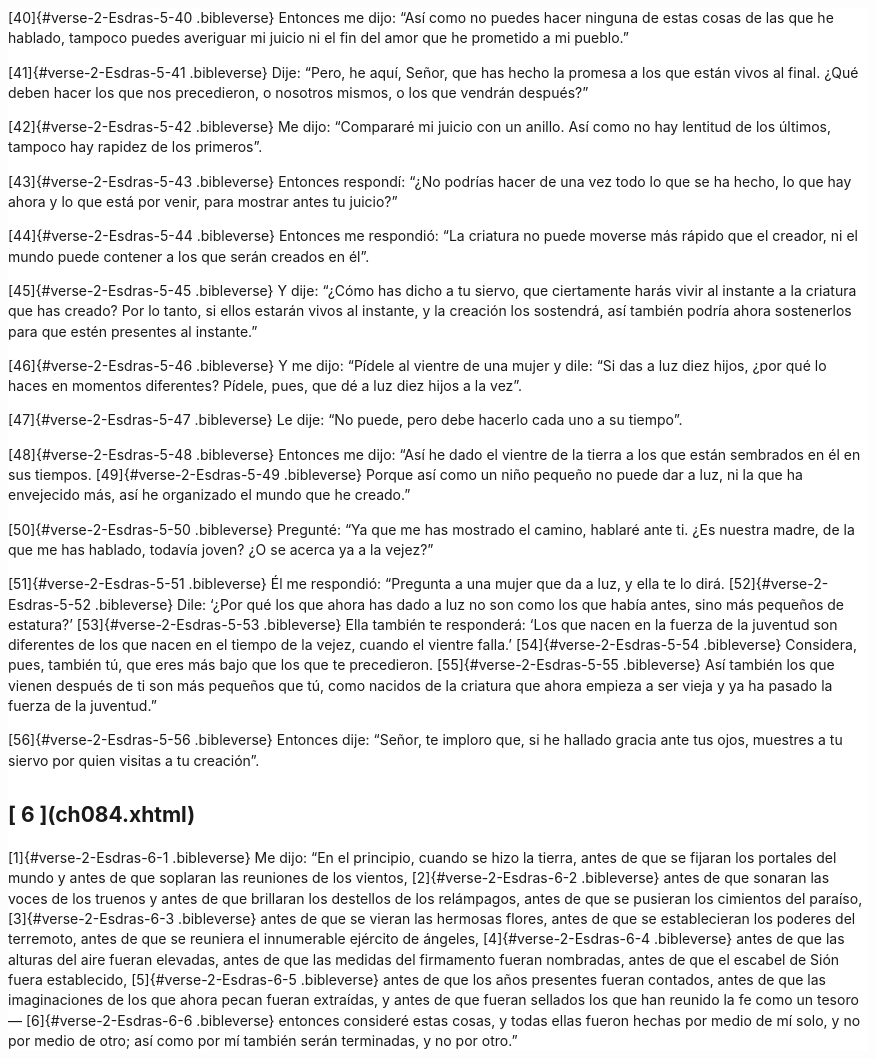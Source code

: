 [40]{#verse-2-Esdras-5-40 .bibleverse} Entonces me dijo: “Así como no puedes hacer ninguna de estas cosas de las que he hablado, tampoco puedes averiguar mi juicio ni el fin del amor que he prometido a mi pueblo.”

[41]{#verse-2-Esdras-5-41 .bibleverse} Dije: “Pero, he aquí, Señor, que has hecho la promesa a los que están vivos al final. ¿Qué deben hacer los que nos precedieron, o nosotros mismos, o los que vendrán después?”

[42]{#verse-2-Esdras-5-42 .bibleverse} Me dijo: “Compararé mi juicio con un anillo. Así como no hay lentitud de los últimos, tampoco hay rapidez de los primeros”.

[43]{#verse-2-Esdras-5-43 .bibleverse} Entonces respondí: “¿No podrías hacer de una vez todo lo que se ha hecho, lo que hay ahora y lo que está por venir, para mostrar antes tu juicio?”

[44]{#verse-2-Esdras-5-44 .bibleverse} Entonces me respondió: “La criatura no puede moverse más rápido que el creador, ni el mundo puede contener a los que serán creados en él”.

[45]{#verse-2-Esdras-5-45 .bibleverse} Y dije: “¿Cómo has dicho a tu siervo, que ciertamente harás vivir al instante a la criatura que has creado? Por lo tanto, si ellos estarán vivos al instante, y la creación los sostendrá, así también podría ahora sostenerlos para que estén presentes al instante.”

[46]{#verse-2-Esdras-5-46 .bibleverse} Y me dijo: “Pídele al vientre de una mujer y dile: “Si das a luz diez hijos, ¿por qué lo haces en momentos diferentes? Pídele, pues, que dé a luz diez hijos a la vez”.

[47]{#verse-2-Esdras-5-47 .bibleverse} Le dije: “No puede, pero debe hacerlo cada uno a su tiempo”.

[48]{#verse-2-Esdras-5-48 .bibleverse} Entonces me dijo: “Así he dado el vientre de la tierra a los que están sembrados en él en sus tiempos. [49]{#verse-2-Esdras-5-49 .bibleverse} Porque así como un niño pequeño no puede dar a luz, ni la que ha envejecido más, así he organizado el mundo que he creado.”

[50]{#verse-2-Esdras-5-50 .bibleverse} Pregunté: “Ya que me has mostrado el camino, hablaré ante ti. ¿Es nuestra madre, de la que me has hablado, todavía joven? ¿O se acerca ya a la vejez?”

[51]{#verse-2-Esdras-5-51 .bibleverse} Él me respondió: “Pregunta a una mujer que da a luz, y ella te lo dirá. [52]{#verse-2-Esdras-5-52 .bibleverse} Dile: ‘¿Por qué los que ahora has dado a luz no son como los que había antes, sino más pequeños de estatura?’ [53]{#verse-2-Esdras-5-53 .bibleverse} Ella también te responderá: ‘Los que nacen en la fuerza de la juventud son diferentes de los que nacen en el tiempo de la vejez, cuando el vientre falla.’ [54]{#verse-2-Esdras-5-54 .bibleverse} Considera, pues, también tú, que eres más bajo que los que te precedieron. [55]{#verse-2-Esdras-5-55 .bibleverse} Así también los que vienen después de ti son más pequeños que tú, como nacidos de la criatura que ahora empieza a ser vieja y ya ha pasado la fuerza de la juventud.”

[56]{#verse-2-Esdras-5-56 .bibleverse} Entonces dije: “Señor, te imploro que, si he hallado gracia ante tus ojos, muestres a tu siervo por quien visitas a tu creación”.

<h2 class="chaptertitle">[&nbsp;6&nbsp;](ch084.xhtml)<span><span id="chapter-2-Esdras-6"></span></span></h2>

[1]{#verse-2-Esdras-6-1 .bibleverse} Me dijo: “En el principio, cuando se hizo la tierra, antes de que se fijaran los portales del mundo y antes de que soplaran las reuniones de los vientos, [2]{#verse-2-Esdras-6-2 .bibleverse} antes de que sonaran las voces de los truenos y antes de que brillaran los destellos de los relámpagos, antes de que se pusieran los cimientos del paraíso, [3]{#verse-2-Esdras-6-3 .bibleverse} antes de que se vieran las hermosas flores, antes de que se establecieran los poderes del terremoto, antes de que se reuniera el innumerable ejército de ángeles, [4]{#verse-2-Esdras-6-4 .bibleverse} antes de que las alturas del aire fueran elevadas, antes de que las medidas del firmamento fueran nombradas, antes de que el escabel de Sión fuera establecido, [5]{#verse-2-Esdras-6-5 .bibleverse} antes de que los años presentes fueran contados, antes de que las imaginaciones de los que ahora pecan fueran extraídas, y antes de que fueran sellados los que han reunido la fe como un tesoro — [6]{#verse-2-Esdras-6-6 .bibleverse} entonces consideré estas cosas, y todas ellas fueron hechas por medio de mí solo, y no por medio de otro; así como por mí también serán terminadas, y no por otro.”
